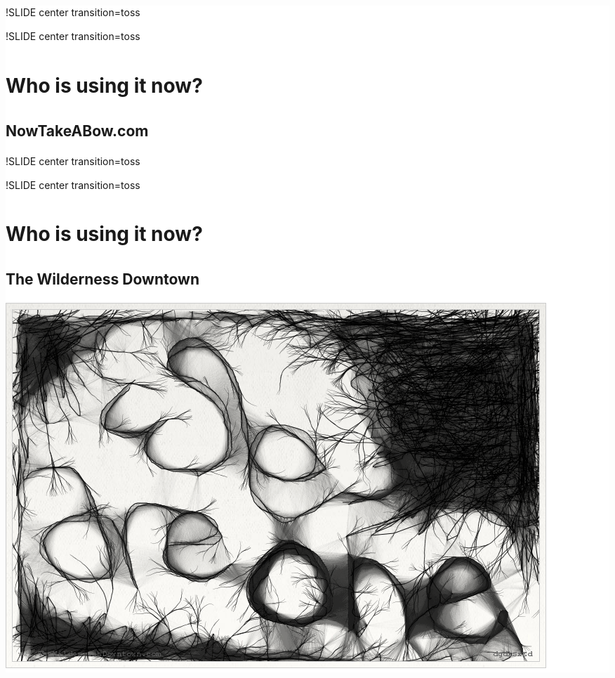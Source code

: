 !SLIDE center transition=toss
<iframe src="http://pakreport.crowdflower.com"></iframe>

!SLIDE center transition=toss
# Who is using it now? #
## NowTakeABow.com ##

<object width="640" height="385"><param name="movie" value="http://www.youtube.com/v/X9vStmM9zds?fs=1&amp;hl=en_US"></param><param name="allowFullScreen" value="true"></param><param name="allowscriptaccess" value="always"></param><embed src="http://www.youtube.com/v/X9vStmM9zds?fs=1&amp;hl=en_US" type="application/x-shockwave-flash" allowscriptaccess="always" allowfullscreen="true" width="640" height="385"></embed></object>

!SLIDE center transition=toss
<iframe src="http://crowdflower.com/jobs/21166/preview"></iframe>

!SLIDE center transition=toss
# Who is using it now? #
## The Wilderness Downtown ##
<img src="wilderness.png" />
